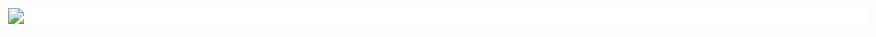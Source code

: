 


<img width=100% src="https://capsule-render.vercel.app/api?type=waving&color=00bfbf&height=80&section=footer"/>
